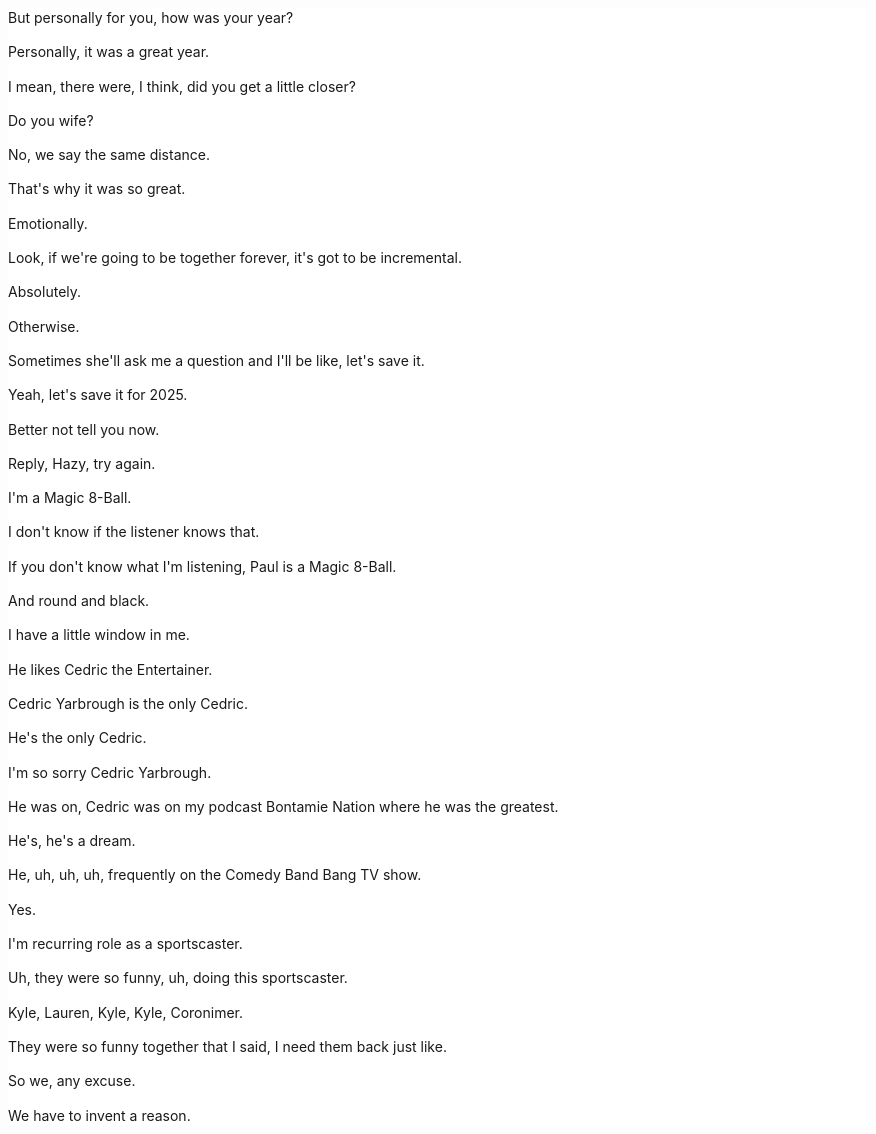 But personally for you, how was your year?

Personally, it was a great year.

I mean, there were, I think, did you get a little closer?

Do you wife?

No, we say the same distance.

That's why it was so great.

Emotionally.

Look, if we're going to be together forever, it's got to be incremental.

Absolutely.

Otherwise.

Sometimes she'll ask me a question and I'll be like, let's save it.

Yeah, let's save it for 2025.

Better not tell you now.

Reply, Hazy, try again.

I'm a Magic 8-Ball.

I don't know if the listener knows that.

If you don't know what I'm listening, Paul is a Magic 8-Ball.

And round and black.

I have a little window in me.

He likes Cedric the Entertainer.

Cedric Yarbrough is the only Cedric.

He's the only Cedric.

I'm so sorry Cedric Yarbrough.

He was on, Cedric was on my podcast Bontamie Nation where he was the greatest.

He's, he's a dream.

He, uh, uh, uh, frequently on the Comedy Band Bang TV show.

Yes.

I'm recurring role as a sportscaster.

Uh, they were so funny, uh, doing this sportscaster.

Kyle, Lauren, Kyle, Kyle, Coronimer.

They were so funny together that I said, I need them back just like.

So we, any excuse.

We have to invent a reason.
